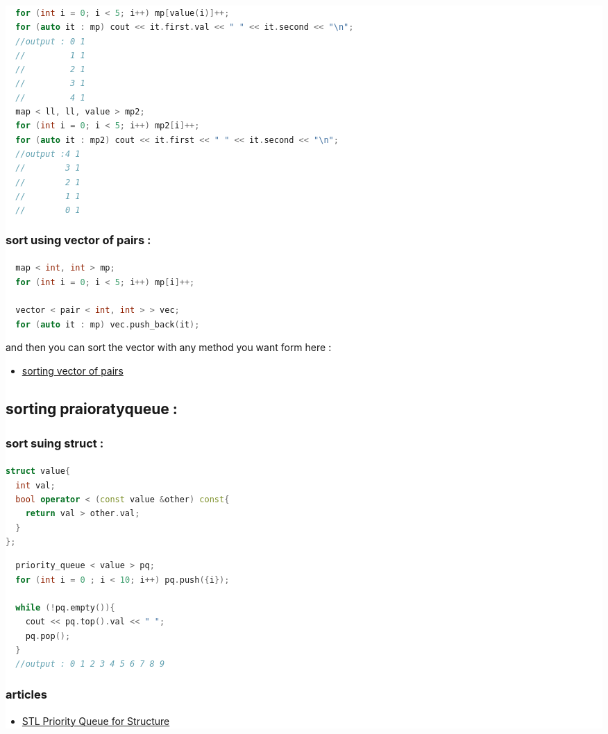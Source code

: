 ```cpp
  for (int i = 0; i < 5; i++) mp[value(i)]++;
  for (auto it : mp) cout << it.first.val << " " << it.second << "\n";
  //output : 0 1
  //         1 1
  //         2 1
  //         3 1
  //         4 1
  map < ll, ll, value > mp2;
  for (int i = 0; i < 5; i++) mp2[i]++;
  for (auto it : mp2) cout << it.first << " " << it.second << "\n";
  //output :4 1
  //        3 1
  //        2 1
  //        1 1
  //        0 1
```
### sort using vector of pairs :
```cpp
  map < int, int > mp;
  for (int i = 0; i < 5; i++) mp[i]++;

  vector < pair < int, int > > vec;
  for (auto it : mp) vec.push_back(it);
```
and then you can sort the vector with any method you want form here : 
- [ sorting vector of pairs](#sort-using-boolen-function)


## sorting praioratyqueue :


### sort suing struct :
```cpp
struct value{
  int val;
  bool operator < (const value &other) const{
    return val > other.val;
  }
};
```
```cpp
  priority_queue < value > pq;
  for (int i = 0 ; i < 10; i++) pq.push({i});

  while (!pq.empty()){
    cout << pq.top().val << " ";
    pq.pop();
  }
  //output : 0 1 2 3 4 5 6 7 8 9
```
### articles
- [STL Priority Queue for Structure](https://www.geeksforgeeks.org/stl-priority-queue-for-structure-or-class/)
